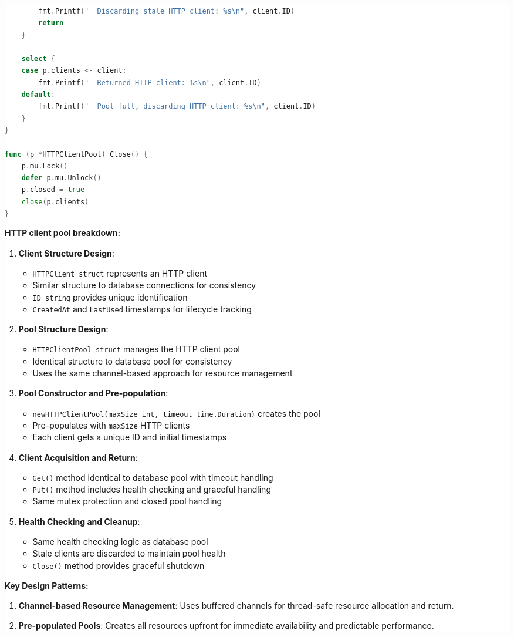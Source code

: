 ```go
        fmt.Printf("  Discarding stale HTTP client: %s\n", client.ID)
        return
    }

    select {
    case p.clients <- client:
        fmt.Printf("  Returned HTTP client: %s\n", client.ID)
    default:
        fmt.Printf("  Pool full, discarding HTTP client: %s\n", client.ID)
    }
}

func (p *HTTPClientPool) Close() {
    p.mu.Lock()
    defer p.mu.Unlock()
    p.closed = true
    close(p.clients)
}
```

**HTTP client pool breakdown:**

1. **Client Structure Design**:
   - `HTTPClient struct` represents an HTTP client
   - Similar structure to database connections for consistency
   - `ID string` provides unique identification
   - `CreatedAt` and `LastUsed` timestamps for lifecycle tracking

2. **Pool Structure Design**:
   - `HTTPClientPool struct` manages the HTTP client pool
   - Identical structure to database pool for consistency
   - Uses the same channel-based approach for resource management

3. **Pool Constructor and Pre-population**:
   - `newHTTPClientPool(maxSize int, timeout time.Duration)` creates the pool
   - Pre-populates with `maxSize` HTTP clients
   - Each client gets a unique ID and initial timestamps

4. **Client Acquisition and Return**:
   - `Get()` method identical to database pool with timeout handling
   - `Put()` method includes health checking and graceful handling
   - Same mutex protection and closed pool handling

5. **Health Checking and Cleanup**:
   - Same health checking logic as database pool
   - Stale clients are discarded to maintain pool health
   - `Close()` method provides graceful shutdown

**Key Design Patterns:**

1. **Channel-based Resource Management**: Uses buffered channels for thread-safe resource allocation and return.

2. **Pre-populated Pools**: Creates all resources upfront for immediate availability and predictable performance.
